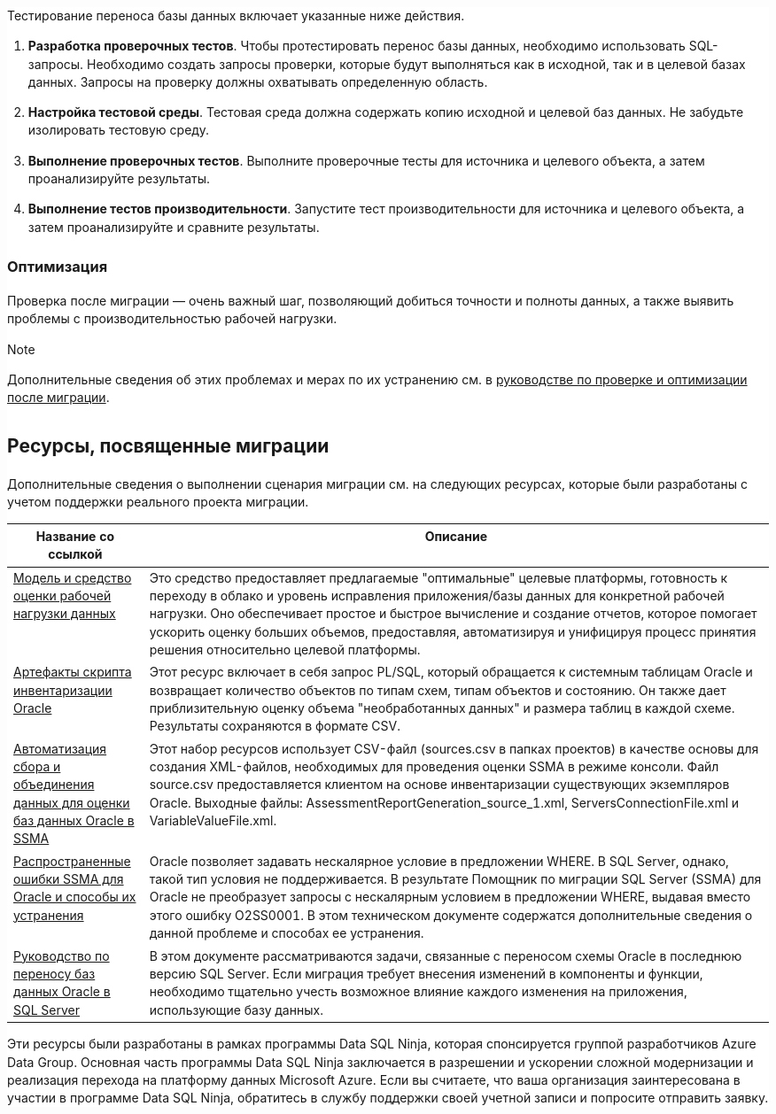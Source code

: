 Тестирование переноса базы данных включает указанные ниже действия.

1.  **Разработка проверочных тестов**. Чтобы протестировать перенос базы данных, необходимо использовать SQL-запросы. Необходимо создать запросы проверки, которые будут выполняться как в исходной, так и в целевой базах данных. Запросы на проверку должны охватывать определенную область.

2.  **Настройка тестовой среды**. Тестовая среда должна содержать копию исходной и целевой баз данных. Не забудьте изолировать тестовую среду.

3.  **Выполнение проверочных тестов**. Выполните проверочные тесты для источника и целевого объекта, а затем проанализируйте результаты.

4.  **Выполнение тестов производительности**. Запустите тест производительности для источника и целевого объекта, а затем проанализируйте и сравните результаты.


### <a name="optimize"></a>Оптимизация

Проверка после миграции — очень важный шаг, позволяющий добиться точности и полноты данных, а также выявить проблемы с производительностью рабочей нагрузки.

> [!NOTE]
> Дополнительные сведения об этих проблемах и мерах по их устранению см. в [руководстве по проверке и оптимизации после миграции](/sql/relational-databases/post-migration-validation-and-optimization-guide).


## <a name="migration-assets"></a>Ресурсы, посвященные миграции 

Дополнительные сведения о выполнении сценария миграции см. на следующих ресурсах, которые были разработаны с учетом поддержки реального проекта миграции.

| **Название со ссылкой**                                                                                                                                          | **Описание**                                                                                                                                                                                                                                                                                                                                                                                       |
| ------------------------------------------------------------------------------------------------------------------------------------------------------- | ----------------------------------------------------------------------------------------------------------------------------------------------------------------------------------------------------------------------------------------------------------------------------------------------------------------------------------------------------------------------------------------------------- |
| [Модель и средство оценки рабочей нагрузки данных](https://github.com/Microsoft/DataMigrationTeam/tree/master/Data%20Workload%20Assessment%20Model%20and%20Tool) | Это средство предоставляет предлагаемые "оптимальные" целевые платформы, готовность к переходу в облако и уровень исправления приложения/базы данных для конкретной рабочей нагрузки. Оно обеспечивает простое и быстрое вычисление и создание отчетов, которое помогает ускорить оценку больших объемов, предоставляя, автоматизируя и унифицируя процесс принятия решения относительно целевой платформы.                                                          |
| [Артефакты скрипта инвентаризации Oracle](https://github.com/Microsoft/DataMigrationTeam/tree/master/Oracle%20Inventory%20Script%20Artifacts)                 | Этот ресурс включает в себя запрос PL/SQL, который обращается к системным таблицам Oracle и возвращает количество объектов по типам схем, типам объектов и состоянию. Он также дает приблизительную оценку объема "необработанных данных" и размера таблиц в каждой схеме. Результаты сохраняются в формате CSV.                                                                                                               |
| [Автоматизация сбора и объединения данных для оценки баз данных Oracle в SSMA](https://github.com/microsoft/DataMigrationTeam/tree/master/IP%20and%20Scripts/Automate%20SSMA%20Oracle%20Assessment%20Collection%20%26%20Consolidation)                                             | Этот набор ресурсов использует CSV-файл (sources.csv в папках проектов) в качестве основы для создания XML-файлов, необходимых для проведения оценки SSMA в режиме консоли. Файл source.csv предоставляется клиентом на основе инвентаризации существующих экземпляров Oracle. Выходные файлы: AssessmentReportGeneration_source_1.xml, ServersConnectionFile.xml и VariableValueFile.xml.|
| [Распространенные ошибки SSMA для Oracle и способы их устранения](https://aka.ms/dmj-wp-ssma-oracle-errors)                                                           | Oracle позволяет задавать нескалярное условие в предложении WHERE. В SQL Server, однако, такой тип условия не поддерживается. В результате Помощник по миграции SQL Server (SSMA) для Oracle не преобразует запросы с нескалярным условием в предложении WHERE, выдавая вместо этого ошибку O2SS0001. В этом техническом документе содержатся дополнительные сведения о данной проблеме и способах ее устранения.          |
| [Руководство по переносу баз данных Oracle в SQL Server](https://github.com/microsoft/DataMigrationTeam/blob/master/Whitepapers/Oracle%20to%20SQL%20Server%20Migration%20Handbook.pdf)                | В этом документе рассматриваются задачи, связанные с переносом схемы Oracle в последнюю версию SQL Server. Если миграция требует внесения изменений в компоненты и функции, необходимо тщательно учесть возможное влияние каждого изменения на приложения, использующие базу данных.                                                     |

Эти ресурсы были разработаны в рамках программы Data SQL Ninja, которая спонсируется группой разработчиков Azure Data Group. Основная часть программы Data SQL Ninja заключается в разрешении и ускорении сложной модернизации и реализация перехода на платформу данных Microsoft Azure. Если вы считаете, что ваша организация заинтересована в участии в программе Data SQL Ninja, обратитесь в службу поддержки своей учетной записи и попросите отправить заявку.
